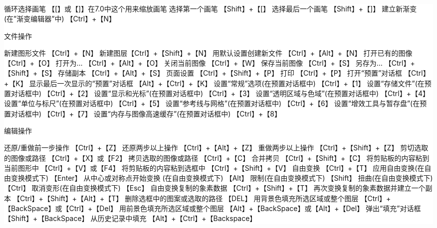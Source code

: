 循环选择画笔 【[】或【]】在7.0中这个用来缩放画笔
选择第一个画笔 【Shift】+【[】
选择最后一个画笔 【Shift】+【]】
建立新渐变(在”渐变编辑器”中) 【Ctrl】+【N】

文件操作

新建图形文件 【Ctrl】+【N】
新建图层【Ctrl】+【Shift】+【N】
用默认设置创建新文件 【Ctrl】+【Alt】+【N】
打开已有的图像 【Ctrl】+【O】
打开为… 【Ctrl】+【Alt】+【O】
关闭当前图像 【Ctrl】+【W】
保存当前图像 【Ctrl】+【S】
另存为… 【Ctrl】+【Shift】+【S】
存储副本 【Ctrl】+【Alt】+【S】
页面设置 【Ctrl】+【Shift】+【P】
打印 【Ctrl】+【P】
打开“预置”对话框 【Ctrl】+【K】
显示最后一次显示的“预置”对话框 【Alt】+【Ctrl】+【K】
设置“常规”选项(在预置对话框中) 【Ctrl】+【1】
设置“存储文件”(在预置对话框中) 【Ctrl】+【2】
设置“显示和光标”(在预置对话框中) 【Ctrl】+【3】
设置“透明区域与色域”(在预置对话框中) 【Ctrl】+【4】
设置“单位与标尺”(在预置对话框中) 【Ctrl】+【5】
设置“参考线与网格”(在预置对话框中) 【Ctrl】+【6】
设置“增效工具与暂存盘”(在预置对话框中) 【Ctrl】+【7】
设置“内存与图像高速缓存”(在预置对话框中) 【Ctrl】+【8】

编辑操作

还原/重做前一步操作 【Ctrl】+【Z】
还原两步以上操作 【Ctrl】+【Alt】+【Z】
重做两步以上操作 【Ctrl】+【Shift】+【Z】
剪切选取的图像或路径 【Ctrl】+【X】或【F2】
拷贝选取的图像或路径 【Ctrl】+【C】
合并拷贝 【Ctrl】+【Shift】+【C】
将剪贴板的内容粘到当前图形中 【Ctrl】+【V】或【F4】
将剪贴板的内容粘到选框中 【Ctrl】+【Shift】+【V】
自由变换 【Ctrl】+【T】
应用自由变换(在自由变换模式下) 【Enter】
从中心或对称点开始变换 (在自由变换模式下) 【Alt】
限制(在自由变换模式下) 【Shift】
扭曲(在自由变换模式下) 【Ctrl】
取消变形(在自由变换模式下) 【Esc】
自由变换复制的象素数据 【Ctrl】+【Shift】+【T】
再次变换复制的象素数据并建立一个副本 【Ctrl】+【Shift】+【Alt】+【T】
删除选框中的图案或选取的路径 【DEL】
用背景色填充所选区域或整个图层 【Ctrl】+【BackSpace】或【Ctrl】+【Del】
用前景色填充所选区域或整个图层 【Alt】+【BackSpace】或【Alt】+【Del】
弹出“填充”对话框 【Shift】+【BackSpace】
从历史记录中填充 【Alt】+【Ctrl】+【Backspace】
